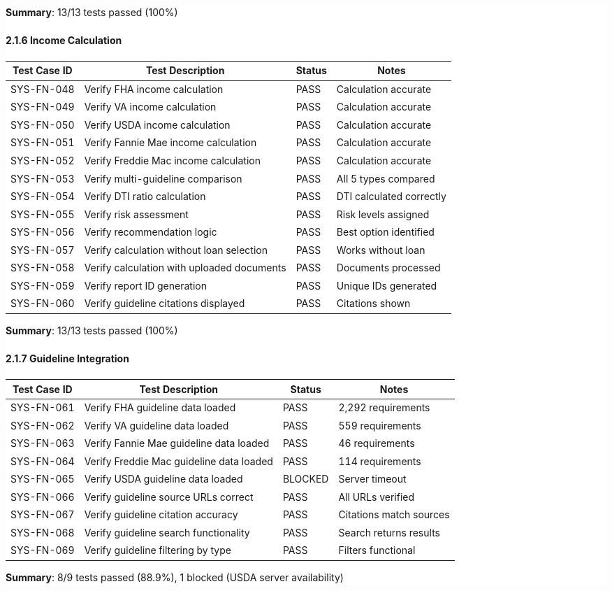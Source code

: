 **Summary**: 13/13 tests passed (100%)

#### 2.1.6 Income Calculation

| Test Case ID | Test Description | Status | Notes |
|--------------|------------------|--------|-------|
| SYS-FN-048 | Verify FHA income calculation | PASS | Calculation accurate |
| SYS-FN-049 | Verify VA income calculation | PASS | Calculation accurate |
| SYS-FN-050 | Verify USDA income calculation | PASS | Calculation accurate |
| SYS-FN-051 | Verify Fannie Mae income calculation | PASS | Calculation accurate |
| SYS-FN-052 | Verify Freddie Mac income calculation | PASS | Calculation accurate |
| SYS-FN-053 | Verify multi-guideline comparison | PASS | All 5 types compared |
| SYS-FN-054 | Verify DTI ratio calculation | PASS | DTI calculated correctly |
| SYS-FN-055 | Verify risk assessment | PASS | Risk levels assigned |
| SYS-FN-056 | Verify recommendation logic | PASS | Best option identified |
| SYS-FN-057 | Verify calculation without loan selection | PASS | Works without loan |
| SYS-FN-058 | Verify calculation with uploaded documents | PASS | Documents processed |
| SYS-FN-059 | Verify report ID generation | PASS | Unique IDs generated |
| SYS-FN-060 | Verify guideline citations displayed | PASS | Citations shown |

**Summary**: 13/13 tests passed (100%)

#### 2.1.7 Guideline Integration

| Test Case ID | Test Description | Status | Notes |
|--------------|------------------|--------|-------|
| SYS-FN-061 | Verify FHA guideline data loaded | PASS | 2,292 requirements |
| SYS-FN-062 | Verify VA guideline data loaded | PASS | 559 requirements |
| SYS-FN-063 | Verify Fannie Mae guideline data loaded | PASS | 46 requirements |
| SYS-FN-064 | Verify Freddie Mac guideline data loaded | PASS | 114 requirements |
| SYS-FN-065 | Verify USDA guideline data loaded | BLOCKED | Server timeout |
| SYS-FN-066 | Verify guideline source URLs correct | PASS | All URLs verified |
| SYS-FN-067 | Verify guideline citation accuracy | PASS | Citations match sources |
| SYS-FN-068 | Verify guideline search functionality | PASS | Search returns results |
| SYS-FN-069 | Verify guideline filtering by type | PASS | Filters functional |

**Summary**: 8/9 tests passed (88.9%), 1 blocked (USDA server availability)
